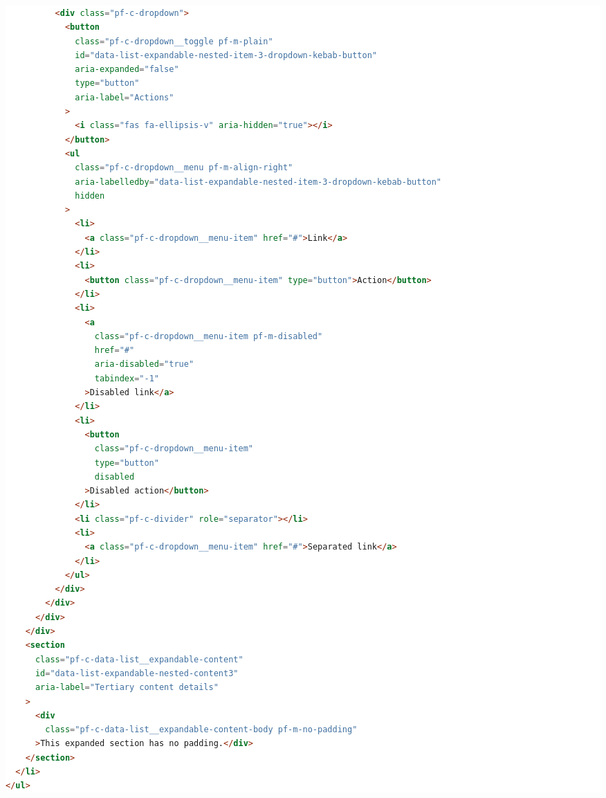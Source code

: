 ```html
          <div class="pf-c-dropdown">
            <button
              class="pf-c-dropdown__toggle pf-m-plain"
              id="data-list-expandable-nested-item-3-dropdown-kebab-button"
              aria-expanded="false"
              type="button"
              aria-label="Actions"
            >
              <i class="fas fa-ellipsis-v" aria-hidden="true"></i>
            </button>
            <ul
              class="pf-c-dropdown__menu pf-m-align-right"
              aria-labelledby="data-list-expandable-nested-item-3-dropdown-kebab-button"
              hidden
            >
              <li>
                <a class="pf-c-dropdown__menu-item" href="#">Link</a>
              </li>
              <li>
                <button class="pf-c-dropdown__menu-item" type="button">Action</button>
              </li>
              <li>
                <a
                  class="pf-c-dropdown__menu-item pf-m-disabled"
                  href="#"
                  aria-disabled="true"
                  tabindex="-1"
                >Disabled link</a>
              </li>
              <li>
                <button
                  class="pf-c-dropdown__menu-item"
                  type="button"
                  disabled
                >Disabled action</button>
              </li>
              <li class="pf-c-divider" role="separator"></li>
              <li>
                <a class="pf-c-dropdown__menu-item" href="#">Separated link</a>
              </li>
            </ul>
          </div>
        </div>
      </div>
    </div>
    <section
      class="pf-c-data-list__expandable-content"
      id="data-list-expandable-nested-content3"
      aria-label="Tertiary content details"
    >
      <div
        class="pf-c-data-list__expandable-content-body pf-m-no-padding"
      >This expanded section has no padding.</div>
    </section>
  </li>
</ul>

```
